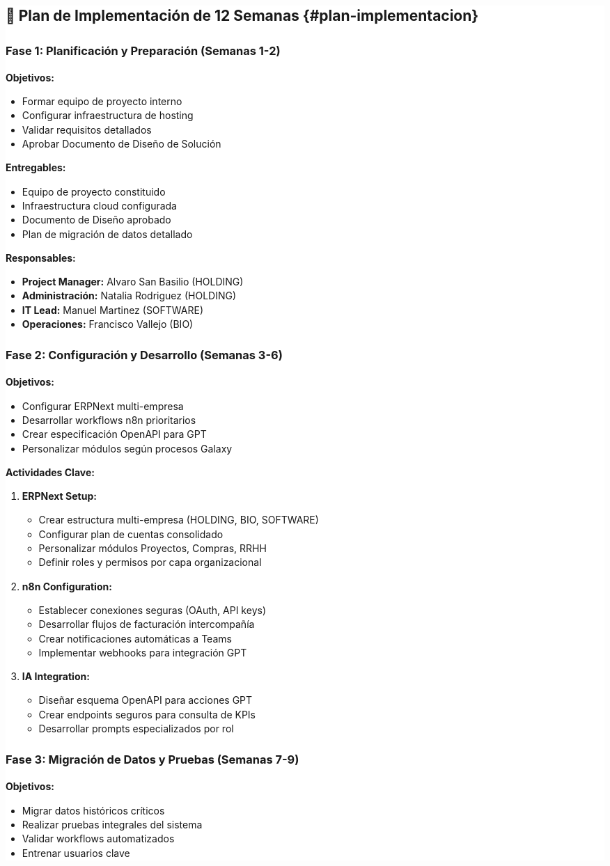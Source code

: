 
## 📅 Plan de Implementación de 12 Semanas {#plan-implementacion}

### Fase 1: Planificación y Preparación (Semanas 1-2)

**Objetivos:**
- Formar equipo de proyecto interno
- Configurar infraestructura de hosting
- Validar requisitos detallados
- Aprobar Documento de Diseño de Solución

**Entregables:**
- Equipo de proyecto constituido
- Infraestructura cloud configurada
- Documento de Diseño aprobado
- Plan de migración de datos detallado

**Responsables:**
- **Project Manager:** Alvaro San Basilio (HOLDING)
- **Administración:** Natalia Rodriguez (HOLDING)
- **IT Lead:** Manuel Martinez (SOFTWARE)
- **Operaciones:** Francisco Vallejo (BIO)

### Fase 2: Configuración y Desarrollo (Semanas 3-6)

**Objetivos:**
- Configurar ERPNext multi-empresa
- Desarrollar workflows n8n prioritarios
- Crear especificación OpenAPI para GPT
- Personalizar módulos según procesos Galaxy

**Actividades Clave:**
1. **ERPNext Setup:**
   - Crear estructura multi-empresa (HOLDING, BIO, SOFTWARE)
   - Configurar plan de cuentas consolidado
   - Personalizar módulos Proyectos, Compras, RRHH
   - Definir roles y permisos por capa organizacional

2. **n8n Configuration:**
   - Establecer conexiones seguras (OAuth, API keys)
   - Desarrollar flujos de facturación intercompañía
   - Crear notificaciones automáticas a Teams
   - Implementar webhooks para integración GPT

3. **IA Integration:**
   - Diseñar esquema OpenAPI para acciones GPT
   - Crear endpoints seguros para consulta de KPIs
   - Desarrollar prompts especializados por rol

### Fase 3: Migración de Datos y Pruebas (Semanas 7-9)

**Objetivos:**
- Migrar datos históricos críticos
- Realizar pruebas integrales del sistema
- Validar workflows automatizados
- Entrenar usuarios clave
